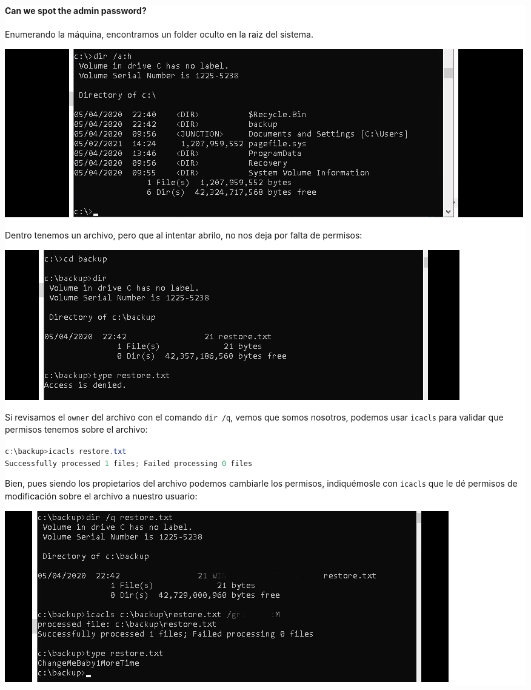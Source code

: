 #### Can we spot the admin password?

Enumerando la máquina, encontramos un folder oculto en la raiz del sistema.

![anthem_bash_remminaDesktop_backupfolder](https://raw.githubusercontent.com/lanzt/blog/main/assets/images/THM/anthem/anthem_bash_remminaDesktop_backupfolder.png)

Dentro tenemos un archivo, pero que al intentar abrilo, no nos deja por falta de permisos:

![anthem_bash_remminaDesktop_backup_restoreTXT](https://raw.githubusercontent.com/lanzt/blog/main/assets/images/THM/anthem/anthem_bash_remminaDesktop_backup_restoreTXT.png)

Si revisamos el `owner` del archivo con el comando `dir /q`, vemos que somos nosotros, podemos usar `icacls` para validar que permisos tenemos sobre el archivo:

```powershell
c:\backup>icacls restore.txt
Successfully processed 1 files; Failed processing 0 files
```

Bien, pues siendo los propietarios del archivo podemos cambiarle los permisos, indiquémosle con `icacls` que le dé permisos de modificación sobre el archivo a nuestro usuario:

![anthem_bash_remminaDesktop_backup_restoreTXT_done](https://raw.githubusercontent.com/lanzt/blog/main/assets/images/THM/anthem/anthem_bash_remminaDesktop_backup_restoreTXT_done.png)
